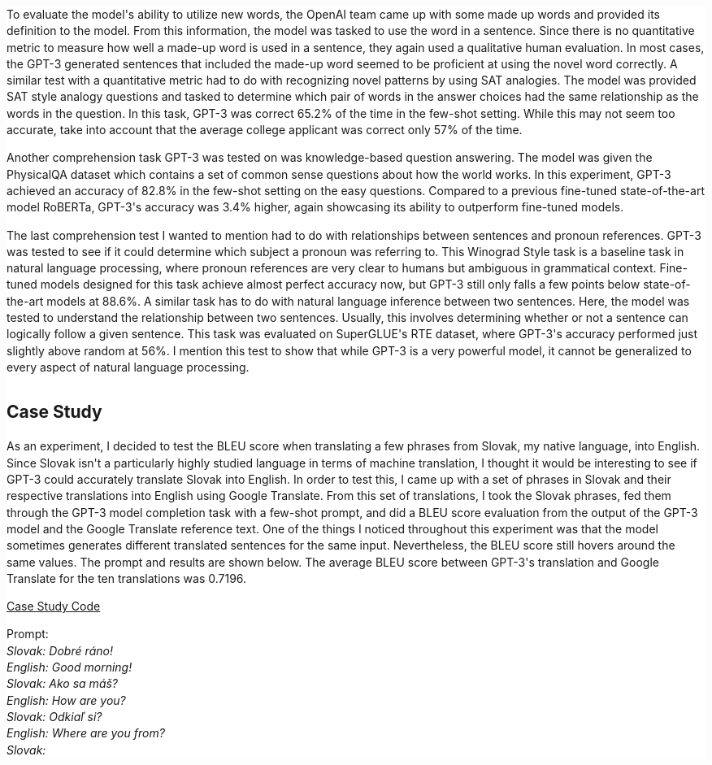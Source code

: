 To evaluate the model's ability to utilize new words, the OpenAI team came up with some made up words and provided its definition to the model. From this information, the model was tasked to use the word in a sentence. Since there is no quantitative metric to measure how well a made-up word is used in a sentence, they again used a qualitative human evaluation. In most cases, the GPT-3 generated sentences that included the made-up word seemed to be proficient at using the novel word correctly. A similar test with a quantitative metric had to do with recognizing novel patterns by using SAT analogies. The model was provided SAT style analogy questions and tasked to determine which pair of words in the answer choices had the same relationship as the words in the question. In this task, GPT-3 was correct 65.2% of the time in the few-shot setting. While this may not seem too accurate, take into account that the average college applicant was correct only 57% of the time.

Another comprehension task GPT-3 was tested on was knowledge-based question answering. The model was given the PhysicalQA dataset which contains a set of common sense questions about how the world works. In this experiment, GPT-3 achieved an accuracy of 82.8% in the few-shot setting on the easy questions. Compared to a previous fine-tuned state-of-the-art model RoBERTa, GPT-3's accuracy was 3.4% higher, again showcasing its ability to outperform fine-tuned models. 

The last comprehension test I wanted to mention had to do with relationships between sentences and pronoun references. GPT-3 was tested to see if it could determine which subject a pronoun was referring to. This Winograd Style task is a baseline task in natural language processing, where pronoun references are very clear to humans but ambiguous in grammatical context. Fine-tuned models designed for this task achieve almost perfect accuracy now, but GPT-3 still only falls a few points below state-of-the-art models at 88.6%. A similar task has to do with natural language inference between two sentences. Here, the model was tested to understand the relationship between two sentences. Usually, this involves determining whether or not a sentence can logically follow a given sentence. This task was evaluated on SuperGLUE's RTE dataset, where GPT-3's accuracy performed just slightly above random at 56%. I mention this test to show that while GPT-3 is a very powerful model, it cannot be generalized to every aspect of natural language processing.

## Case Study 
As an experiment, I decided to test the BLEU score when translating a few phrases from Slovak, my native language, into English. Since Slovak isn't a particularly highly studied language in terms of machine translation, I thought it would be interesting to see if GPT-3 could accurately translate Slovak into English. In order to test this, I came up with a set of phrases in Slovak and their respective translations into English using Google Translate. From this set of translations, I took the Slovak phrases, fed them through the GPT-3 model completion task with a few-shot prompt, and did a BLEU score evaluation from the output of the GPT-3 model and the Google Translate reference text. One of the things I noticed throughout this experiment was that the model sometimes generates different translated sentences for the same input. Nevertheless, the BLEU score still hovers around the same values. The prompt and results are shown below. The average BLEU score between GPT-3's translation and Google Translate for the ten translations was 0.7196. 

[Case Study Code](https://github.com/alexrasla/GPT-3-Blog)

Prompt:
<em>
<br>
Slovak: Dobré ráno!
</br>
English: Good morning!
<br>
Slovak: Ako sa máš?
</br>
English: How are you?
<br>
Slovak: Odkiaľ si?
</br>
English: Where are you from?
<br>
Slovak: 
</br>
</em>
